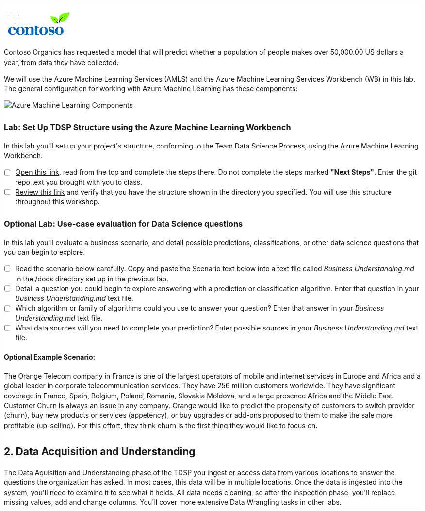 ![Image](resources/docs/images/contosologo.gif)

Contoso Organics has requested a model that will predict whether a population of people makes over 50,000.00 US dollars a year, from data they have collected. 

We will use the Azure Machine Learning Services (AMLS) and the Azure Machine Learning Services Workbench (WB) in this lab. The general configuration for working with Azure Machine Learning has these components:

![Azure Machine Learning Components](https://docs.microsoft.com/en-us/azure/machine-learning/preview/media/overview-general-concepts/hierarchy.png)


### Lab: Set Up TDSP Structure using the Azure Machine Learning Workbench
In this lab you'll set up your project's structure, conforming to the Team Data Science Process, using the Azure Machine Learning Workbench.
- [ ] [Open this link](https://docs.microsoft.com/en-us/azure/machine-learning/preview/how-to-use-tdsp-in-azure-ml), read from the top and complete the steps there. Do not complete the steps marked **"Next Steps"**. Enter the git repo text you brought with you to class. 
- [ ] [Review this link](https://github.com/Azure/Azure-TDSP-ProjectTemplate) and verify that you have the structure shown in the directory you specified. You will use this structure throughout this workshop.

### Optional Lab: Use-case evaluation for Data Science questions
In this lab you'll evaluate a business scenario, and detail possible predictions, classifications, or other data science questions that you can begin to explore.
- [ ] Read the scenario below carefully. Copy and paste the Scenario text below into a text file called *Business Understanding.md* in the /docs directory set up in the previous lab.
- [ ] Detail a question you could begin to explore answering with a prediction or classification algorithm. Enter that question in your *Business Understanding.md* text file. 
- [ ] Which algorithm or family of algorithms could you use to answer your question? Enter that answer in your *Business Understanding.md* text file.
- [ ] What data sources will you need to complete your prediction? Enter possible sources in your *Business Understanding.md* text file.

#### Optional Example Scenario: 
The Orange Telecom company in France is one of the largest operators of mobile and internet services in Europe and Africa and a global leader in corporate telecommunication services. They have 256 million customers worldwide. They have significant coverage in France, Spain, Belgium, Poland, Romania, Slovakia Moldova, and a large presence Africa and the Middle East.
Customer Churn is always an issue in any company. Orange would like to predict the propensity of customers to switch provider (churn), buy new products or services (appetency), or buy upgrades or add-ons proposed to them to make the sale more profitable (up-selling). For this effort, they think churn is the first thing they would like to focus on. 

## 2. Data Acquisition and Understanding
The [Data Aquisition and Understanding](https://docs.microsoft.com/en-us/azure/machine-learning/team-data-science-process/lifecycle-data) phase of the TDSP you ingest or access data from various locations to answer the questions the organization has asked. In most cases, this data will be in multiple locations. 
Once the data is ingested into the system, you'll need to examine it to see what it holds. All data needs cleaning, so after the inspection phase, you'll replace missing values, add and change columns. You'll cover more extensive Data Wrangling tasks in other labs. 
